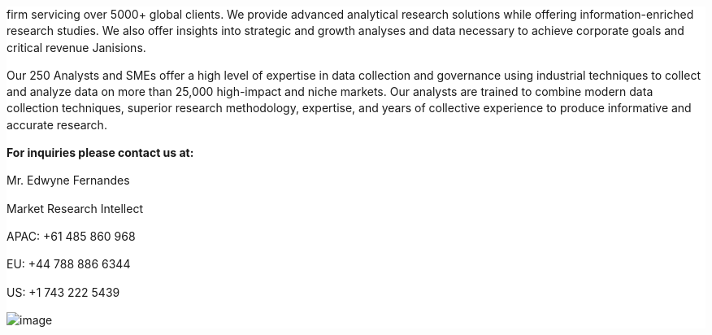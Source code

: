 firm servicing over 5000+ global clients. We provide advanced analytical research solutions while offering information-enriched research studies.&nbsp;</span>We also offer insights into strategic and growth analyses and data necessary to achieve corporate goals and critical revenue Janisions.</p><p><span class="">Our 250 Analysts and SMEs offer a high level of expertise in data collection and governance using industrial techniques to collect and analyze data on more than 25,000 high-impact and niche markets. Our analysts are trained to combine modern data collection techniques, superior research methodology, expertise, and years of collective experience to produce informative and accurate research.</span></p><p><strong>For inquiries please contact us at:</strong></p><p>Mr. Edwyne Fernandes</p><p>Market Research Intellect</p><p>APAC: +61 485 860 968</p><p>EU: +44 788 886 6344</p><p>US: +1 743 222 5439</p>
![image](https://github.com/user-attachments/assets/5ccb3c44-d0df-4614-96dc-129ea961d41e)
